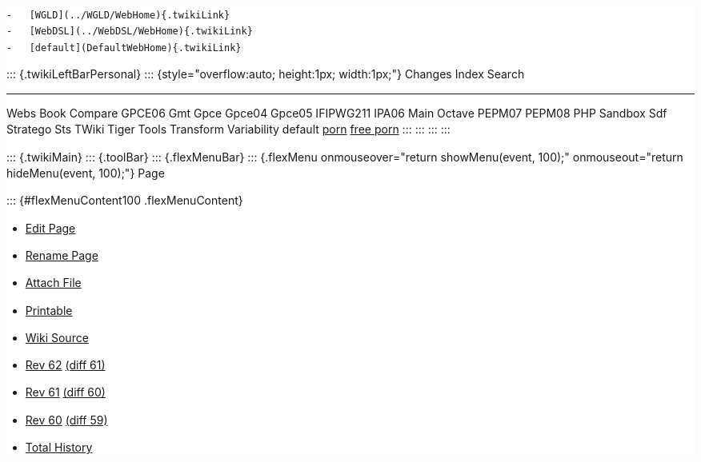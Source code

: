     -   [WGLD](../WGLD/WebHome){.twikiLink}
    -   [WebDSL](../WebDSL/WebHome){.twikiLink}
    -   [default](DefaultWebHome){.twikiLink}

::: {.twikiLeftBarPersonal}
::: {style="overflow:auto; height:1px; width:1px;"}
Changes Index Search

------------------------------------------------------------------------

Webs Book Compare GPCE06 Gmt Gpce Gpce04 Gpce05 IFIPWG211 IPA06 Main
Octave PEPM07 PEPM08 PHP Sandbox Sdf Stratego Sts TWiki Tiger Tools
Transform Variability default
[porn](http://www.estrategiavirtual.com/adult/) [free
porn](http://www.estrategiavirtual.com/free/)
:::
:::
:::
:::

::: {.twikiMain}
::: {.toolBar}
::: {.flexMenuBar}
::: {.flexMenu onmouseover="return showMenu(event, 100);" onmouseout="return hideMenu(event, 100);"}
Page

::: {#flexMenuContent100 .flexMenuContent}
-   [Edit
    Page](http://www.program-transformation.org/edit/TWiki/TWikiInstallationGuide?t=1536826904)
-   [Rename
    Page](http://www.program-transformation.org/rename/TWiki/TWikiInstallationGuide)
-   [Attach
    File](http://www.program-transformation.org/attach/TWiki/TWikiInstallationGuide)



-   [Printable](http://www.program-transformation.org/view/TWiki/TWikiInstallationGuide?skin=print.pattern)
-   [Wiki
    Source](http://www.program-transformation.org/view/TWiki/TWikiInstallationGuide?skin=text&raw=on&contenttype=text/plain)



-   [Rev
    62](http://www.program-transformation.org/view/TWiki/TWikiInstallationGuide?rev=1.62)
    [(diff 61)](http://www.program-transformation.org/rdiff/TWiki/TWikiInstallationGuide?rev1=1.62&rev2=1.61)
-   [Rev
    61](http://www.program-transformation.org/view/TWiki/TWikiInstallationGuide?rev=1.61)
    [(diff 60)](http://www.program-transformation.org/rdiff/TWiki/TWikiInstallationGuide?rev1=1.61&rev2=1.60)
-   [Rev
    60](http://www.program-transformation.org/view/TWiki/TWikiInstallationGuide?rev=1.60)
    [(diff 59)](http://www.program-transformation.org/rdiff/TWiki/TWikiInstallationGuide?rev1=1.60&rev2=1.59)
-   [Total
    History](http://www.program-transformation.org/rdiff/TWiki/TWikiInstallationGuide)
